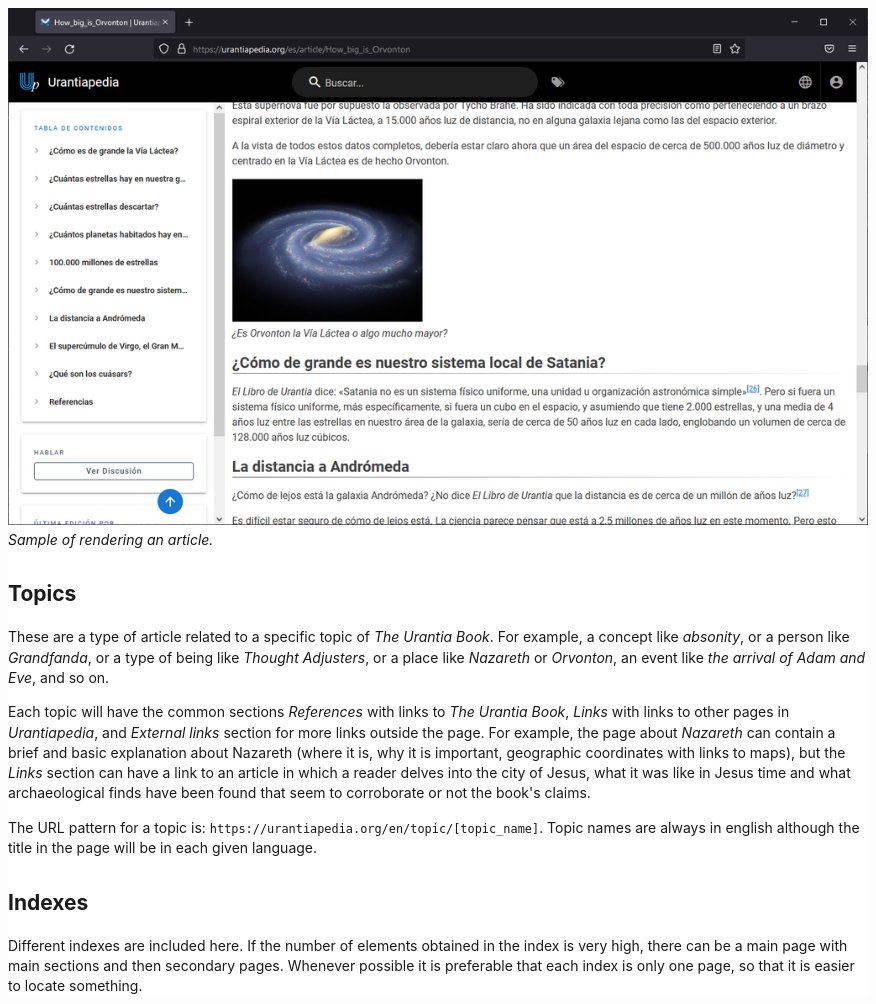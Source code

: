 <img src="/image/sample_page_article.png">
<figcaption><em> Sample of rendering an article.</em></figcaption>
</figure>

## Topics

These are a type of article related to a specific topic of *The Urantia Book*. For example, a concept like *absonity*, or a person like *Grandfanda*, or a type of being like *Thought Adjusters*, or a place like *Nazareth* or *Orvonton*, an event like *the arrival of Adam and Eve*, and so on.

Each topic will have the common sections *References* with links to *The Urantia Book*, *Links* with links to other pages in *Urantiapedia*, and *External links* section for more links outside the page. For example, the page about *Nazareth* can contain a brief and basic explanation about Nazareth (where it is, why it is important, geographic coordinates with links to maps), but the *Links* section can have a link to an article in which a reader delves into the city of Jesus, what it was like in Jesus time and what archaeological finds have been found that seem to corroborate or not the book's claims.

The URL pattern for a topic is: `https://urantiapedia.org/en/topic/[topic_name]`. Topic names are always in english although the title in the page will be in each given language.


## Indexes

Different indexes are included here. If the number of elements obtained in the index is very high, there can be a main page with main sections and then secondary pages. Whenever possible it is preferable that each index is only one page, so that it is easier to locate something.
